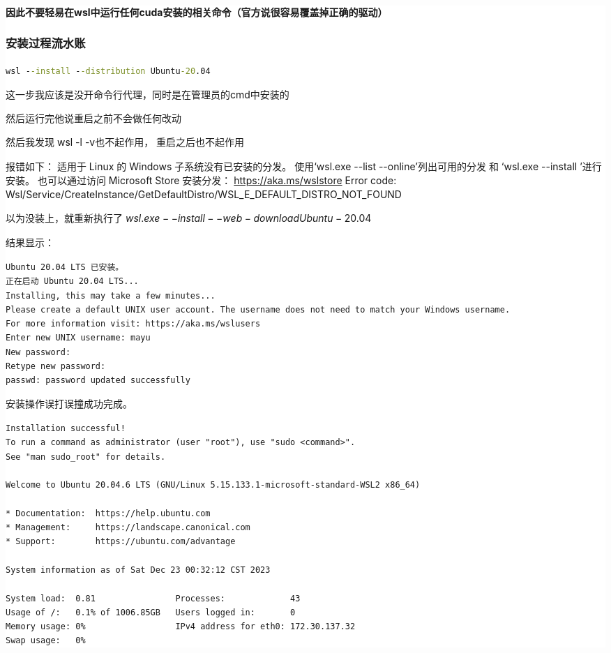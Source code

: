 **因此不要轻易在wsl中运行任何cuda安装的相关命令（官方说很容易覆盖掉正确的驱动）**

### 安装过程流水账
```cmd
wsl --install --distribution Ubuntu-20.04
```

这一步我应该是没开命令行代理，同时是在管理员的cmd中安装的

然后运行完他说重启之前不会做任何改动

然后我发现
wsl -l -v也不起作用，
重启之后也不起作用

报错如下：
    适用于 Linux 的 Windows 子系统没有已安装的分发。
    使用‘wsl.exe --list --online’列出可用的分发
    和 ‘wsl.exe --install <Distro>’进行安装。
    也可以通过访问 Microsoft Store 安装分发：
    https://aka.ms/wslstore
    Error code: Wsl/Service/CreateInstance/GetDefaultDistro/WSL_E_DEFAULT_DISTRO_NOT_FOUND

以为没装上，就重新执行了
$wsl.exe --install --web-download Ubuntu-20.04$

结果显示：

    Ubuntu 20.04 LTS 已安装。
    正在启动 Ubuntu 20.04 LTS...
    Installing, this may take a few minutes...
    Please create a default UNIX user account. The username does not need to match your Windows username.
    For more information visit: https://aka.ms/wslusers
    Enter new UNIX username: mayu
    New password:
    Retype new password:
    passwd: password updated successfully

安装操作误打误撞成功完成。

    Installation successful!
    To run a command as administrator (user "root"), use "sudo <command>".
    See "man sudo_root" for details.

    Welcome to Ubuntu 20.04.6 LTS (GNU/Linux 5.15.133.1-microsoft-standard-WSL2 x86_64)

    * Documentation:  https://help.ubuntu.com
    * Management:     https://landscape.canonical.com
    * Support:        https://ubuntu.com/advantage

    System information as of Sat Dec 23 00:32:12 CST 2023

    System load:  0.81                Processes:             43
    Usage of /:   0.1% of 1006.85GB   Users logged in:       0
    Memory usage: 0%                  IPv4 address for eth0: 172.30.137.32
    Swap usage:   0%
